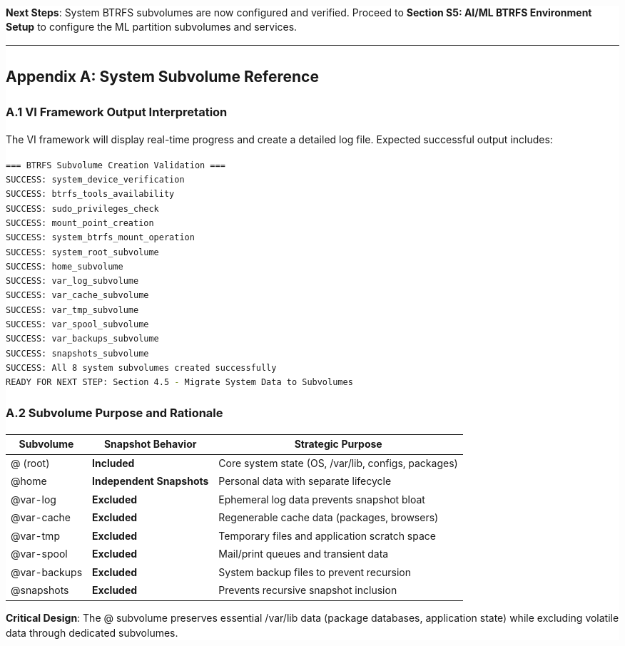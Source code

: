 **Next Steps**: System BTRFS subvolumes are now configured and verified. Proceed to **Section S5: AI/ML BTRFS Environment Setup** to configure the ML partition subvolumes and services.

---

## Appendix A: System Subvolume Reference

### A.1 VI Framework Output Interpretation

The VI framework will display real-time progress and create a detailed log file. Expected successful output includes:

```bash
=== BTRFS Subvolume Creation Validation ===
SUCCESS: system_device_verification
SUCCESS: btrfs_tools_availability
SUCCESS: sudo_privileges_check
SUCCESS: mount_point_creation
SUCCESS: system_btrfs_mount_operation
SUCCESS: system_root_subvolume
SUCCESS: home_subvolume
SUCCESS: var_log_subvolume
SUCCESS: var_cache_subvolume
SUCCESS: var_tmp_subvolume
SUCCESS: var_spool_subvolume
SUCCESS: var_backups_subvolume
SUCCESS: snapshots_subvolume
SUCCESS: All 8 system subvolumes created successfully
READY FOR NEXT STEP: Section 4.5 - Migrate System Data to Subvolumes
```

### A.2 Subvolume Purpose and Rationale

| Subvolume | Snapshot Behavior | Strategic Purpose |
| --- | --- | --- |
| @ (root) | **Included** | Core system state (OS, /var/lib, configs, packages) |
| @home | **Independent Snapshots** | Personal data with separate lifecycle |
| @var-log | **Excluded** | Ephemeral log data prevents snapshot bloat |
| @var-cache | **Excluded** | Regenerable cache data (packages, browsers) |
| @var-tmp | **Excluded** | Temporary files and application scratch space |
| @var-spool | **Excluded** | Mail/print queues and transient data |
| @var-backups | **Excluded** | System backup files to prevent recursion |
| @snapshots | **Excluded** | Prevents recursive snapshot inclusion |

**Critical Design**: The @ subvolume preserves essential /var/lib data (package databases, application state) while excluding volatile data through dedicated subvolumes.
